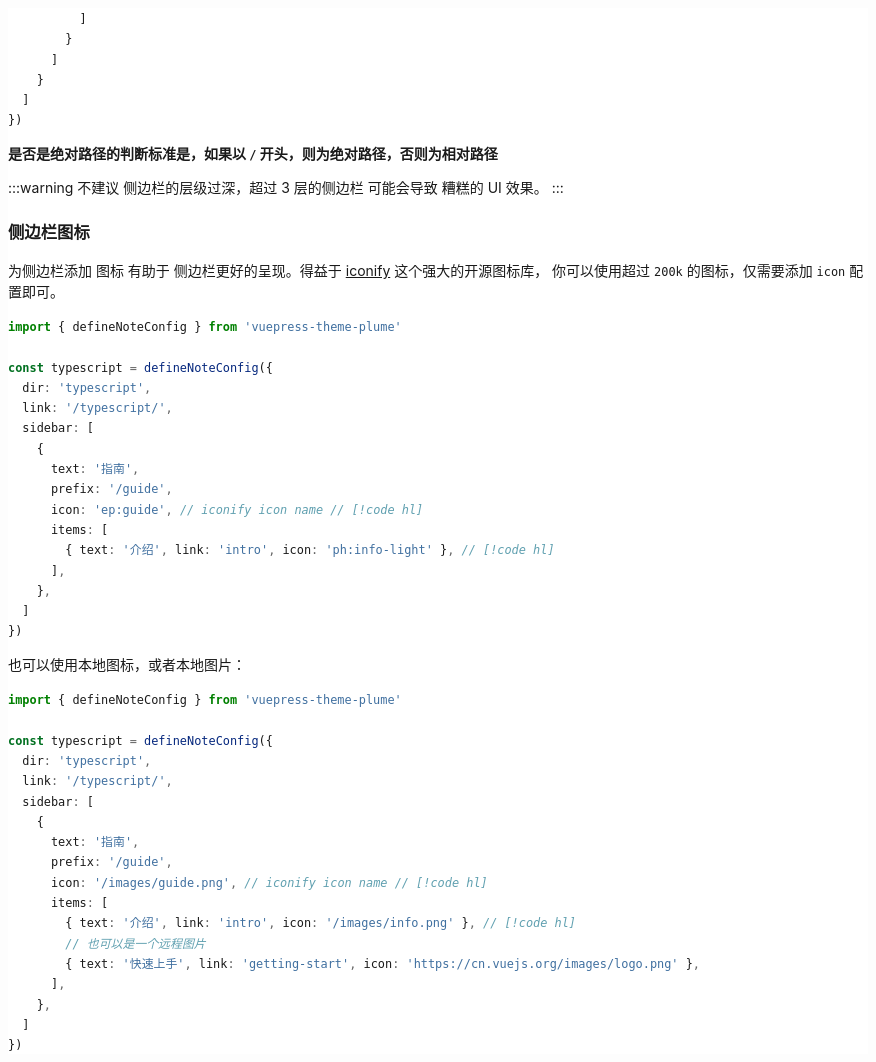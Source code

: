 ```ts title=".vuepress/notes.ts"
          ]
        }
      ]
    }
  ]
})
```

**是否是绝对路径的判断标准是，如果以 `/` 开头，则为绝对路径，否则为相对路径**

:::warning
不建议 侧边栏的层级过深，超过 3 层的侧边栏 可能会导致 糟糕的 UI 效果。
:::

### 侧边栏图标

为侧边栏添加 图标 有助于 侧边栏更好的呈现。得益于 [iconify](https://iconify.design/) 这个强大的开源图标库，
你可以使用超过 `200k` 的图标，仅需要添加 `icon` 配置即可。

```ts title=".vuepress/notes.ts"
import { defineNoteConfig } from 'vuepress-theme-plume'

const typescript = defineNoteConfig({
  dir: 'typescript',
  link: '/typescript/',
  sidebar: [
    {
      text: '指南',
      prefix: '/guide',
      icon: 'ep:guide', // iconify icon name // [!code hl]
      items: [
        { text: '介绍', link: 'intro', icon: 'ph:info-light' }, // [!code hl]
      ],
    },
  ]
})
```

也可以使用本地图标，或者本地图片：

```ts title=".vuepress/notes.ts"
import { defineNoteConfig } from 'vuepress-theme-plume'

const typescript = defineNoteConfig({
  dir: 'typescript',
  link: '/typescript/',
  sidebar: [
    {
      text: '指南',
      prefix: '/guide',
      icon: '/images/guide.png', // iconify icon name // [!code hl]
      items: [
        { text: '介绍', link: 'intro', icon: '/images/info.png' }, // [!code hl]
        // 也可以是一个远程图片
        { text: '快速上手', link: 'getting-start', icon: 'https://cn.vuejs.org/images/logo.png' },
      ],
    },
  ]
})
```
